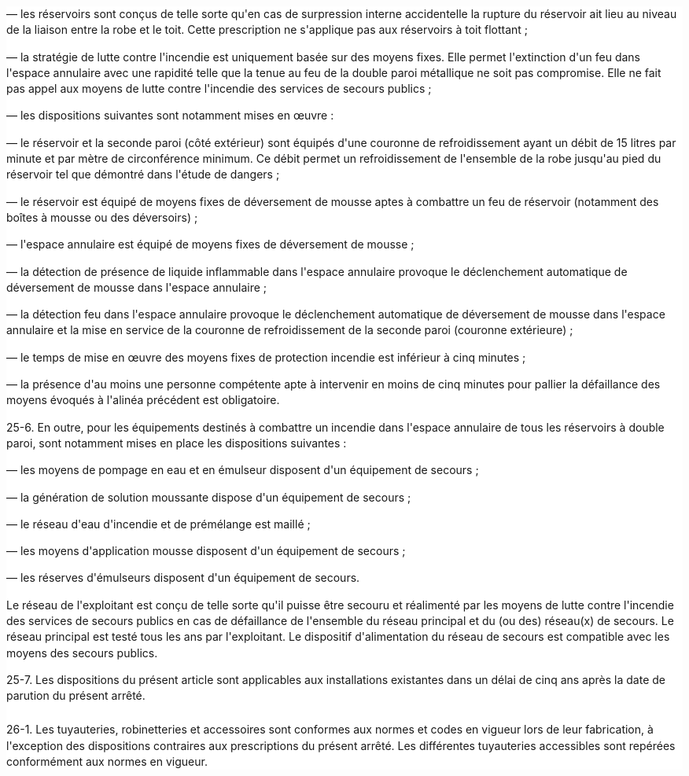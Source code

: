 ― les réservoirs sont conçus de telle sorte qu'en cas de surpression interne accidentelle la rupture du réservoir ait lieu au niveau de la liaison entre la robe et le toit. Cette prescription ne s'applique pas aux réservoirs à toit flottant ;

― la stratégie de lutte contre l'incendie est uniquement basée sur des moyens fixes. Elle permet l'extinction d'un feu dans l'espace annulaire avec une rapidité telle que la tenue au feu de la double paroi métallique ne soit pas compromise. Elle ne fait pas appel aux moyens de lutte contre l'incendie des services de secours publics ;

― les dispositions suivantes sont notamment mises en œuvre :

― le réservoir et la seconde paroi (côté extérieur) sont équipés d'une couronne de refroidissement ayant un débit de 15 litres par minute et par mètre de circonférence minimum. Ce débit permet un refroidissement de l'ensemble de la robe jusqu'au pied du réservoir tel que démontré dans l'étude de dangers ;

― le réservoir est équipé de moyens fixes de déversement de mousse aptes à combattre un feu de réservoir (notamment des boîtes à mousse ou des déversoirs) ;

― l'espace annulaire est équipé de moyens fixes de déversement de mousse ;

― la détection de présence de liquide inflammable dans l'espace annulaire provoque le déclenchement automatique de déversement de mousse dans l'espace annulaire ;

― la détection feu dans l'espace annulaire provoque le déclenchement automatique de déversement de mousse dans l'espace annulaire et la mise en service de la couronne de refroidissement de la seconde paroi (couronne extérieure) ;

― le temps de mise en œuvre des moyens fixes de protection incendie est inférieur à cinq minutes ;

― la présence d'au moins une personne compétente apte à intervenir en moins de cinq minutes pour pallier la défaillance des moyens évoqués à l'alinéa précédent est obligatoire.

25-6. En outre, pour les équipements destinés à combattre un incendie dans l'espace annulaire de tous les réservoirs à double paroi, sont notamment mises en place les dispositions suivantes :

― les moyens de pompage en eau et en émulseur disposent d'un équipement de secours ;

― la génération de solution moussante dispose d'un équipement de secours ;

― le réseau d'eau d'incendie et de prémélange est maillé ;

― les moyens d'application mousse disposent d'un équipement de secours ;

― les réserves d'émulseurs disposent d'un équipement de secours.

Le réseau de l'exploitant est conçu de telle sorte qu'il puisse être secouru et réalimenté par les moyens de lutte contre l'incendie des services de secours publics en cas de défaillance de l'ensemble du réseau principal et du (ou des) réseau(x) de secours. Le réseau principal est testé tous les ans par l'exploitant. Le dispositif d'alimentation du réseau de secours est compatible avec les moyens des secours publics.

25-7. Les dispositions du présent article sont applicables aux installations existantes dans un délai de cinq ans après la date de parution du présent arrêté.

### 

26-1. Les tuyauteries, robinetteries et accessoires sont conformes aux normes et codes en vigueur lors de leur fabrication, à l'exception des dispositions contraires aux prescriptions du présent arrêté. Les différentes tuyauteries accessibles sont repérées conformément aux normes en vigueur.
